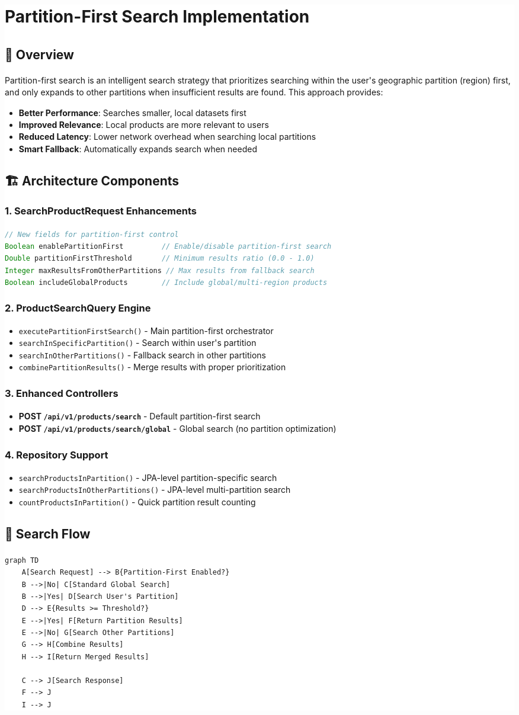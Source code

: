 # Partition-First Search Implementation

## 🎯 **Overview**

Partition-first search is an intelligent search strategy that prioritizes searching within the user's geographic partition (region) first, and only expands to other partitions when insufficient results are found. This approach provides:

- **Better Performance**: Searches smaller, local datasets first
- **Improved Relevance**: Local products are more relevant to users
- **Reduced Latency**: Lower network overhead when searching local partitions
- **Smart Fallback**: Automatically expands search when needed

## 🏗️ **Architecture Components**

### **1. SearchProductRequest Enhancements**
```java
// New fields for partition-first control
Boolean enablePartitionFirst         // Enable/disable partition-first search
Double partitionFirstThreshold       // Minimum results ratio (0.0 - 1.0)
Integer maxResultsFromOtherPartitions // Max results from fallback search
Boolean includeGlobalProducts        // Include global/multi-region products
```

### **2. ProductSearchQuery Engine**
- `executePartitionFirstSearch()` - Main partition-first orchestrator
- `searchInSpecificPartition()` - Search within user's partition
- `searchInOtherPartitions()` - Fallback search in other partitions
- `combinePartitionResults()` - Merge results with proper prioritization

### **3. Enhanced Controllers**
- **POST `/api/v1/products/search`** - Default partition-first search
- **POST `/api/v1/products/search/global`** - Global search (no partition optimization)

### **4. Repository Support**
- `searchProductsInPartition()` - JPA-level partition-specific search
- `searchProductsInOtherPartitions()` - JPA-level multi-partition search
- `countProductsInPartition()` - Quick partition result counting

## 🔄 **Search Flow**

```mermaid
graph TD
    A[Search Request] --> B{Partition-First Enabled?}
    B -->|No| C[Standard Global Search]
    B -->|Yes| D[Search User's Partition]
    D --> E{Results >= Threshold?}
    E -->|Yes| F[Return Partition Results]
    E -->|No| G[Search Other Partitions]
    G --> H[Combine Results]
    H --> I[Return Merged Results]
    
    C --> J[Search Response]
    F --> J
    I --> J
```
